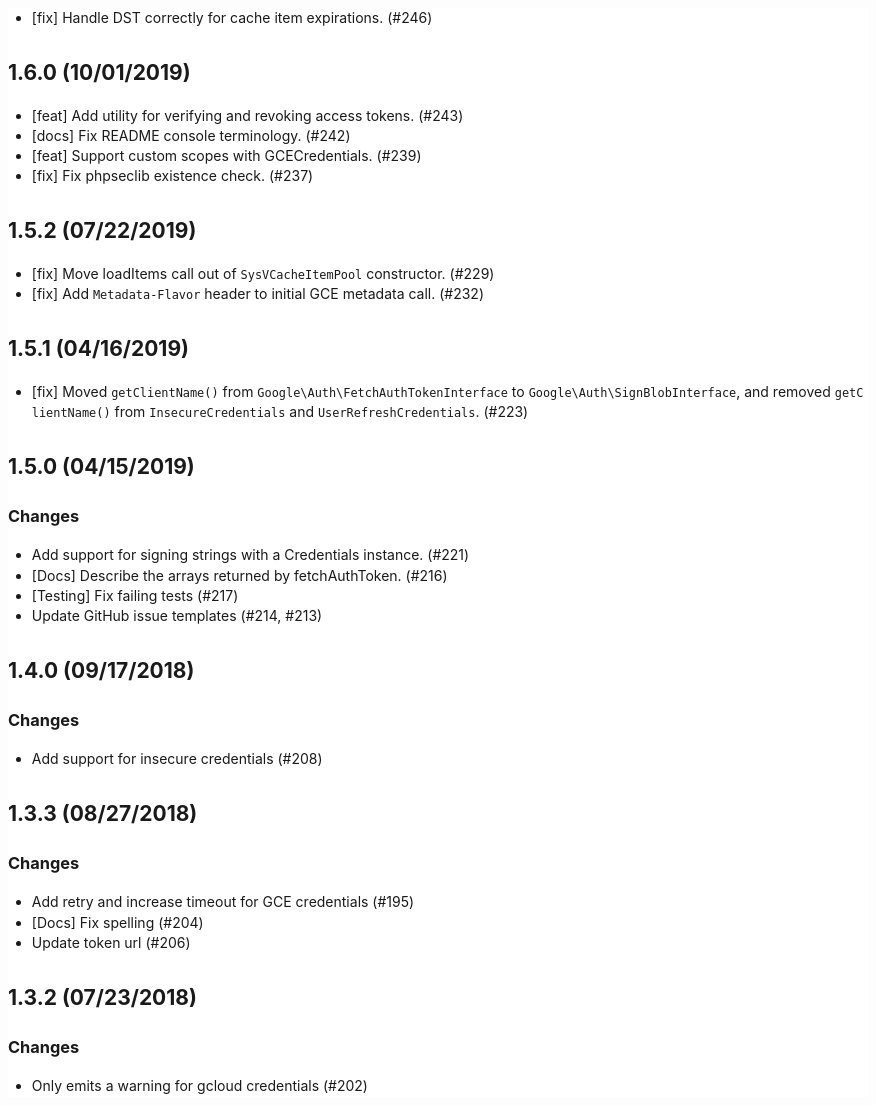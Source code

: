 - [fix] Handle DST correctly for cache item expirations. (#246)

## 1.6.0 (10/01/2019)

- [feat] Add utility for verifying and revoking access tokens. (#243)
- [docs] Fix README console terminology. (#242)
- [feat] Support custom scopes with GCECredentials. (#239)
- [fix] Fix phpseclib existence check. (#237)

## 1.5.2 (07/22/2019)

- [fix] Move loadItems call out of `SysVCacheItemPool` constructor. (#229)
- [fix] Add `Metadata-Flavor` header to initial GCE metadata call. (#232)

## 1.5.1 (04/16/2019)

- [fix] Moved `getClientName()` from `Google\Auth\FetchAuthTokenInterface`
  to `Google\Auth\SignBlobInterface`, and removed `getClientName()` from
  `InsecureCredentials` and `UserRefreshCredentials`. (#223)

## 1.5.0 (04/15/2019)

### Changes

- Add support for signing strings with a Credentials instance. (#221)
- [Docs] Describe the arrays returned by fetchAuthToken. (#216)
- [Testing] Fix failing tests (#217)
- Update GitHub issue templates (#214, #213)

## 1.4.0 (09/17/2018)

### Changes

- Add support for insecure credentials (#208)

## 1.3.3 (08/27/2018)

### Changes

- Add retry and increase timeout for GCE credentials (#195)
- [Docs] Fix spelling (#204)
- Update token url (#206)

## 1.3.2 (07/23/2018)

### Changes

- Only emits a warning for gcloud credentials (#202)


[@bshaffer]: https://github.com/bshaffer
[@stanley-cheung]: https://github.com/stanley-cheung